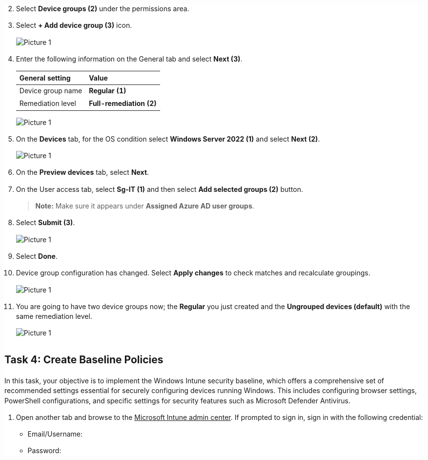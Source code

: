 2. Select **Device groups (2)** under the permissions area.

3. Select **+ Add device group (3)** icon.

    ![Picture 1](../Media/devicegroup.png)    

4. Enter the following information on the General tab and select **Next (3)**.

      |General setting|Value|
      |---|---|
      |Device group name|**Regular (1)**|
      |Remediation level| **Full-remediation (2)**|
 
      ![Picture 1](../Media/devices-02.png)

5. On the **Devices** tab, for the OS condition select **Windows Server 2022 (1)** and select **Next (2)**.

    ![Picture 1](../Media/windowsserver2022.png)

6. On the **Preview devices** tab, select **Next**.

7. On the User access tab, select **Sg-IT (1)** and then select **Add selected groups (2)** button. 

    >**Note:** Make sure it appears under **Assigned Azure AD user groups**.

8. Select **Submit (3)**.

    ![Picture 1](../Media/devices-03.png)

9. Select **Done**.

10. Device group configuration has changed. Select **Apply changes** to check matches and recalculate groupings.

       ![Picture 1](../Media/applychanges.png)

11. You are going to have two device groups now; the **Regular** you just created and the **Ungrouped devices (default)** with the same remediation level.
 
       ![Picture 1](../Media/devicegroups1.png) 

## Task 4: Create Baseline Policies

In this task, your objective is to implement the Windows Intune security baseline, which offers a comprehensive set of recommended settings essential for securely configuring devices running Windows. This includes configuring browser settings, PowerShell configurations, and specific settings for security features such as Microsoft Defender Antivirus.

1. Open another tab and browse to the [Microsoft Intune admin center](https://intune.microsoft.com/?ref=AdminCenter#home). If prompted to sign in, sign in with the following credential:

    - Email/Username: <inject key="AzureAdUserEmail"></inject> 
    
    - Password: <inject key="AzureAdUserPassword"></inject>
